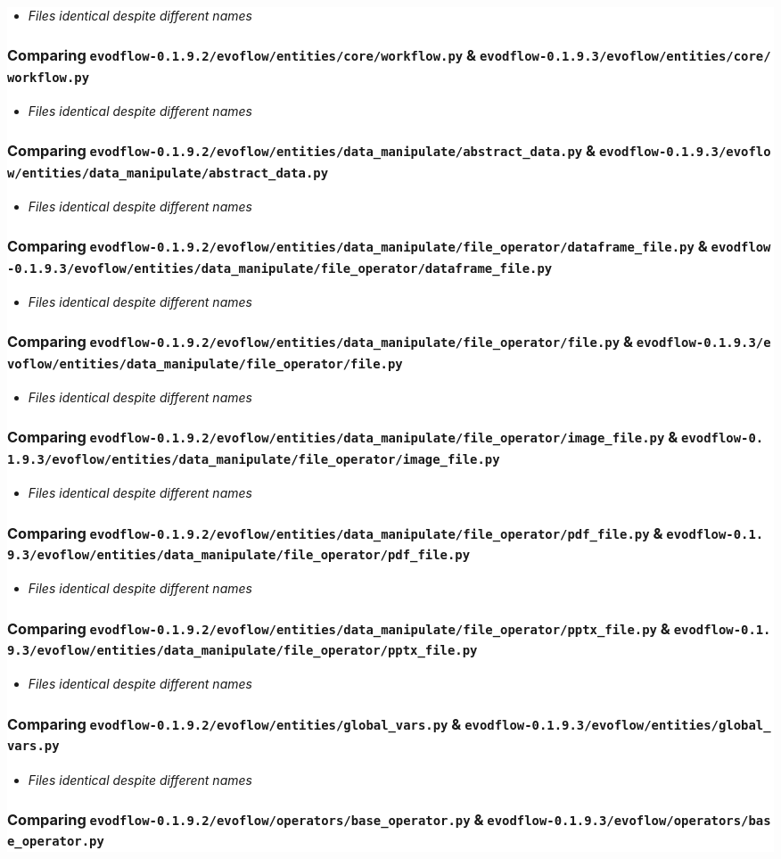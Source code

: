  * *Files identical despite different names*

### Comparing `evodflow-0.1.9.2/evoflow/entities/core/workflow.py` & `evodflow-0.1.9.3/evoflow/entities/core/workflow.py`

 * *Files identical despite different names*

### Comparing `evodflow-0.1.9.2/evoflow/entities/data_manipulate/abstract_data.py` & `evodflow-0.1.9.3/evoflow/entities/data_manipulate/abstract_data.py`

 * *Files identical despite different names*

### Comparing `evodflow-0.1.9.2/evoflow/entities/data_manipulate/file_operator/dataframe_file.py` & `evodflow-0.1.9.3/evoflow/entities/data_manipulate/file_operator/dataframe_file.py`

 * *Files identical despite different names*

### Comparing `evodflow-0.1.9.2/evoflow/entities/data_manipulate/file_operator/file.py` & `evodflow-0.1.9.3/evoflow/entities/data_manipulate/file_operator/file.py`

 * *Files identical despite different names*

### Comparing `evodflow-0.1.9.2/evoflow/entities/data_manipulate/file_operator/image_file.py` & `evodflow-0.1.9.3/evoflow/entities/data_manipulate/file_operator/image_file.py`

 * *Files identical despite different names*

### Comparing `evodflow-0.1.9.2/evoflow/entities/data_manipulate/file_operator/pdf_file.py` & `evodflow-0.1.9.3/evoflow/entities/data_manipulate/file_operator/pdf_file.py`

 * *Files identical despite different names*

### Comparing `evodflow-0.1.9.2/evoflow/entities/data_manipulate/file_operator/pptx_file.py` & `evodflow-0.1.9.3/evoflow/entities/data_manipulate/file_operator/pptx_file.py`

 * *Files identical despite different names*

### Comparing `evodflow-0.1.9.2/evoflow/entities/global_vars.py` & `evodflow-0.1.9.3/evoflow/entities/global_vars.py`

 * *Files identical despite different names*

### Comparing `evodflow-0.1.9.2/evoflow/operators/base_operator.py` & `evodflow-0.1.9.3/evoflow/operators/base_operator.py`
